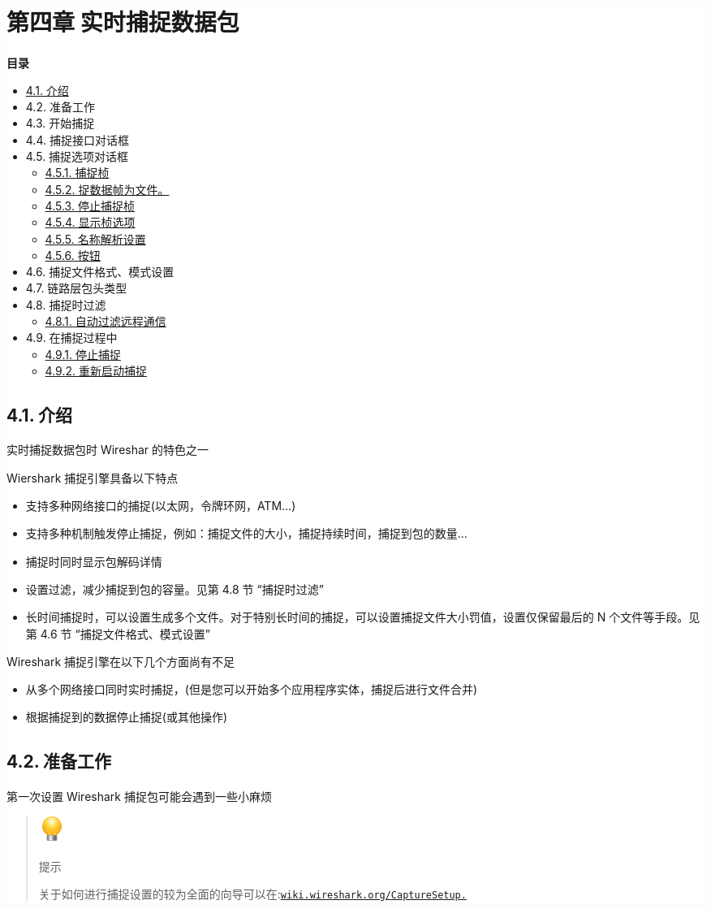 # 第四章 实时捕捉数据包

**目录**

*   [4.1\. 介绍](http://man.lupaworld.com/content/network/wireshark/capturing_live.html#c4.1)
*   4.2\. 准备工作
*   4.3\. 开始捕捉
*   4.4\. 捕捉接口对话框
*   4.5\. 捕捉选项对话框
    *   [4.5.1\. 捕捉桢](http://man.lupaworld.com/content/network/wireshark/c4.5.html#c4.5.1)
    *   [4.5.2\. 捉数据帧为文件。](http://man.lupaworld.com/content/network/wireshark/c4.5.html#c4.5.2)
    *   [4.5.3\. 停止捕捉桢](http://man.lupaworld.com/content/network/wireshark/c4.5.html#c4.5.3)
    *   [4.5.4\. 显示桢选项](http://man.lupaworld.com/content/network/wireshark/c4.5.html#c4.5.4)
    *   [4.5.5\. 名称解析设置](http://man.lupaworld.com/content/network/wireshark/c4.5.html#c4.5.5)
    *   [4.5.6\. 按钮](http://man.lupaworld.com/content/network/wireshark/c4.5.html#c4.5.6)
*   4.6\. 捕捉文件格式、模式设置
*   4.7\. 链路层包头类型
*   4.8\. 捕捉时过滤
    *   [4.8.1\. 自动过滤远程通信](http://man.lupaworld.com/content/network/wireshark/c4.8.html#c4.8.1)
*   4.9\. 在捕捉过程中
    *   [4.9.1\. 停止捕捉](http://man.lupaworld.com/content/network/wireshark/c4.9.html#c4.9.1)
    *   [4.9.2\. 重新启动捕捉](http://man.lupaworld.com/content/network/wireshark/c4.9.html#c4.9.2)

## 4.1\. 介绍

实时捕捉数据包时 Wireshar 的特色之一

Wiershark 捕捉引擎具备以下特点

*   支持多种网络接口的捕捉(以太网，令牌环网，ATM...)

*   支持多种机制触发停止捕捉，例如：捕捉文件的大小，捕捉持续时间，捕捉到包的数量...

*   捕捉时同时显示包解码详情

*   设置过滤，减少捕捉到包的容量。见第 4.8 节 “捕捉时过滤”

*   长时间捕捉时，可以设置生成多个文件。对于特别长时间的捕捉，可以设置捕捉文件大小罚值，设置仅保留最后的 N 个文件等手段。见第 4.6 节 “捕捉文件格式、模式设置”

Wireshark 捕捉引擎在以下几个方面尚有不足

*   从多个网络接口同时实时捕捉，(但是您可以开始多个应用程序实体，捕捉后进行文件合并)

*   根据捕捉到的数据停止捕捉(或其他操作)

## 4.2\. 准备工作

第一次设置 Wireshark 捕捉包可能会遇到一些小麻烦

> ![](img/000068.png)
> 
> 提示
> 
> 关于如何进行捕捉设置的较为全面的向导可以在:[`wiki.wireshark.org/CaptureSetup.`](http://wiki.wireshark.org/CaptureSetup.)
